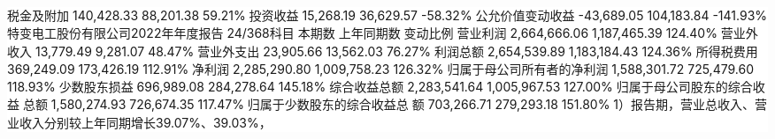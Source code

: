 税金及附加
140,428.33
88,201.38
59.21%
投资收益
15,268.19
36,629.57
-58.32%
公允价值变动收益
-43,689.05
104,183.84
-141.93%
特变电工股份有限公司2022年年度报告
24/368科目
本期数
上年同期数
变动比例
营业利润
2,664,666.06
1,187,465.39
124.40%
营业外收入
13,779.49
9,281.07
48.47%
营业外支出
23,905.66
13,562.03
76.27%
利润总额
2,654,539.89
1,183,184.43
124.36%
所得税费用
369,249.09
173,426.19
112.91%
净利润
2,285,290.80
1,009,758.23
126.32%
归属于母公司所有者的净利润
1,588,301.72
725,479.60
118.93%
少数股东损益
696,989.08
284,278.64
145.18%
综合收益总额
2,283,541.64
1,005,967.53
127.00%
归属于母公司股东的综合收益
总额
1,580,274.93
726,674.35
117.47%
归属于少数股东的综合收益总
额
703,266.71
279,293.18
151.80%
1）报告期，营业总收入、营业收入分别较上年同期增长39.07%、39.03%，